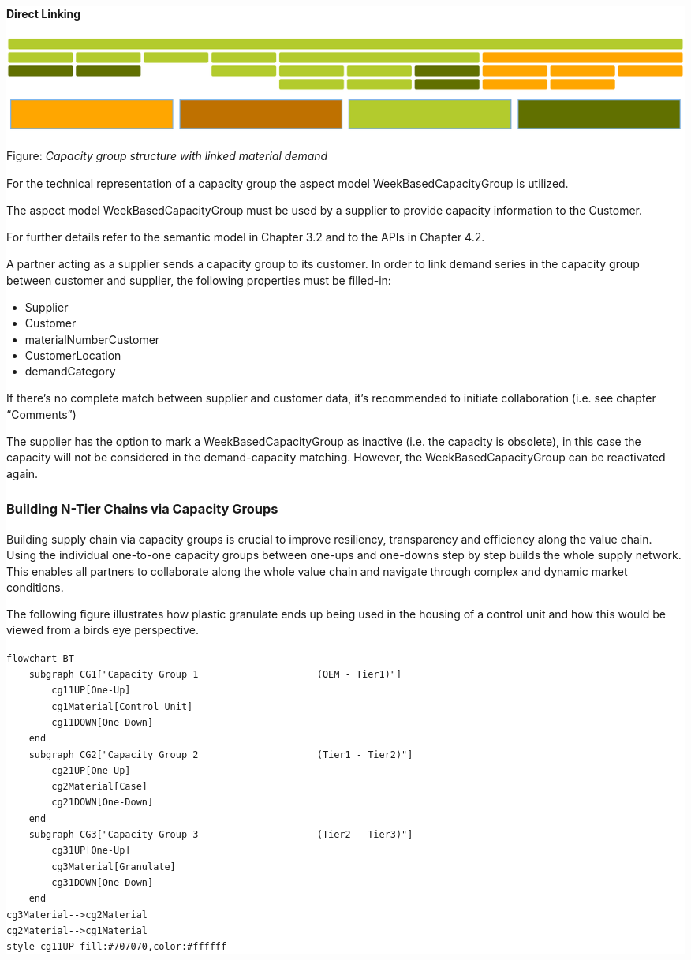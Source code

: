 #### Direct Linking

![Direct Linking](./resources/business-process_DirectLinking.svg)
![Direct Linking Legend](./resources/business-process_DirectLinking_Legend.svg)

Figure: *Capacity group structure with linked material demand*


For the technical representation of a capacity group the aspect model WeekBasedCapacityGroup is utilized.

The aspect model WeekBasedCapacityGroup must be used by a supplier to provide capacity information to the Customer.

For further details refer to the semantic model in Chapter 3.2 and to the APIs in Chapter 4.2.

A partner acting as a supplier sends a capacity group to its customer. In order to link demand series in the capacity group between customer and supplier, the following properties must be filled-in:

- Supplier
- Customer
- materialNumberCustomer
- CustomerLocation
- demandCategory

If there’s no complete match between supplier and customer data, it’s recommended to initiate collaboration (i.e. see chapter “Comments”)

The supplier has the option to mark a WeekBasedCapacityGroup as inactive (i.e. the capacity is obsolete), in this case the capacity will not be considered in the demand-capacity matching. However, the WeekBasedCapacityGroup can be reactivated again.

### Building N-Tier Chains via Capacity Groups

Building supply chain via capacity groups is crucial to improve resiliency, transparency and efficiency along the value chain. Using the individual one-to-one capacity groups between one-ups and one-downs step by step builds the whole supply network. This enables all partners to collaborate along the whole value chain and navigate through complex and dynamic market conditions.

The following figure illustrates how plastic granulate ends up being used in the housing of a control unit and how this would be viewed from a birds eye perspective.

```mermaid
flowchart BT
    subgraph CG1["Capacity Group 1                     (OEM - Tier1)"]
        cg11UP[One-Up]
        cg1Material[Control Unit]
        cg11DOWN[One-Down]
    end
    subgraph CG2["Capacity Group 2                     (Tier1 - Tier2)"]
        cg21UP[One-Up]
        cg2Material[Case]
        cg21DOWN[One-Down]
    end
    subgraph CG3["Capacity Group 3                     (Tier2 - Tier3)"]
        cg31UP[One-Up]
        cg3Material[Granulate]
        cg31DOWN[One-Down]
    end
cg3Material-->cg2Material
cg2Material-->cg1Material
style cg11UP fill:#707070,color:#ffffff
```

[StandardLibrary]: https://catenax-ev.github.io/docs/next/standards/CX-0128-andCapacityManagementDataExchange